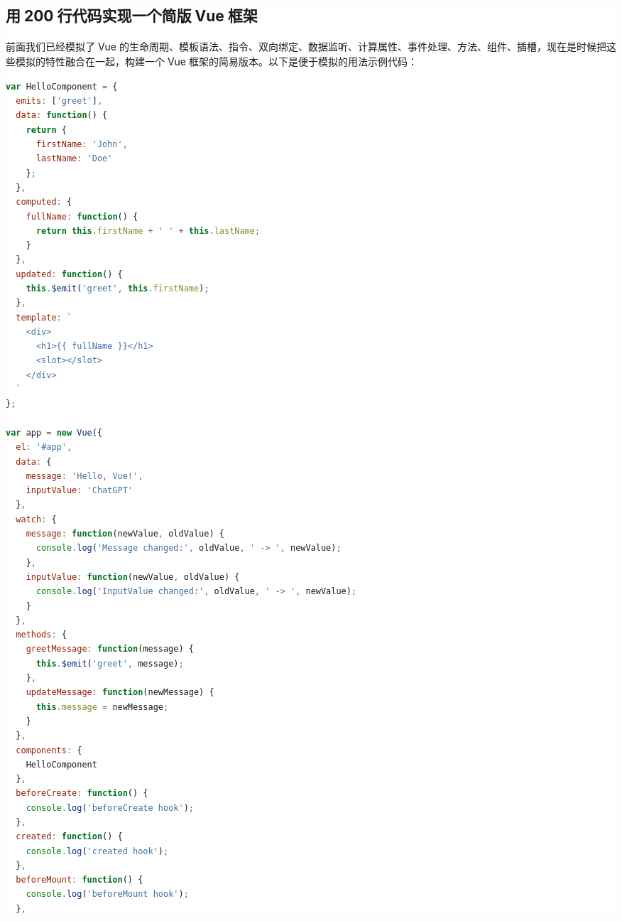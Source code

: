 ## 用 200 行代码实现一个简版 Vue 框架

前面我们已经模拟了 Vue 的生命周期、模板语法、指令、双向绑定、数据监听、计算属性、事件处理、方法、组件、插槽，现在是时候把这些模拟的特性融合在一起，构建一个 Vue 框架的简易版本。以下是便于模拟的用法示例代码：

```javascript
var HelloComponent = {
  emits: ['greet'],
  data: function() {
    return {
      firstName: 'John',
      lastName: 'Doe'
    };
  },
  computed: {
    fullName: function() {
      return this.firstName + ' ' + this.lastName;
    }
  },
  updated: function() {
    this.$emit('greet', this.firstName);
  },
  template: `
    <div>
      <h1>{{ fullName }}</h1>
      <slot></slot>
    </div>
  `
};

var app = new Vue({
  el: '#app',
  data: {
    message: 'Hello, Vue!',
    inputValue: 'ChatGPT'
  },
  watch: {
    message: function(newValue, oldValue) {
      console.log('Message changed:', oldValue, ' -> ', newValue);
    },
    inputValue: function(newValue, oldValue) {
      console.log('InputValue changed:', oldValue, ' -> ', newValue);
    }
  },
  methods: {
    greetMessage: function(message) {
      this.$emit('greet', message);
    },
    updateMessage: function(newMessage) {
      this.message = newMessage;
    }
  },
  components: {
    HelloComponent
  },
  beforeCreate: function() {
    console.log('beforeCreate hook');
  },
  created: function() {
    console.log('created hook');
  },
  beforeMount: function() {
    console.log('beforeMount hook');
  },
```